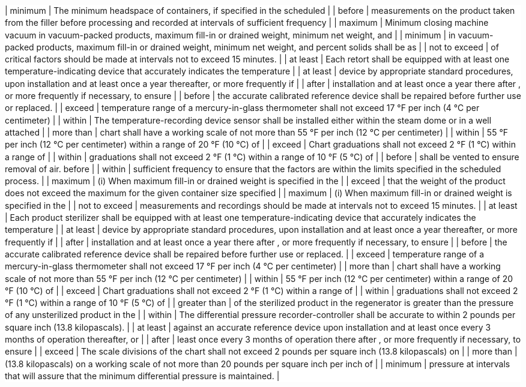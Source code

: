 | minimum       | The  minimum headspace of containers, if specified in the scheduled                                                                  |
| before        | measurements on the product taken from the filler before processing and recorded at intervals of sufficient frequency                |
| maximum       | Minimum closing machine vacuum in vacuum-packed products,  maximum fill-in or drained weight, minimum net weight, and                |
| minimum       | in vacuum-packed products, maximum fill-in or drained weight, minimum net weight, and percent solids shall be as                     |
| not to exceed | of critical factors should be made at intervals not to exceed  15 minutes.                                                           |
| at least      | Each retort shall be equipped with  at least one temperature-indicating device that accurately indicates the temperature             |
| at least      | device by appropriate standard procedures, upon installation and at least once a year thereafter, or more frequently if              |
| after         | installation and at least once a year there after , or more frequently if necessary, to ensure                                       |
| before        | the accurate calibrated reference device shall be repaired before  further use or replaced.                                          |
| exceed        | temperature range of a mercury-in-glass thermometer shall not exceed 17 &#176;F per inch (4 &#176;C per centimeter)                  |
| within        | The temperature-recording device sensor shall be installed either  within the steam dome or in a well attached                       |
| more than     | chart shall have a working scale of not more than 55 &#176;F per inch (12 &#176;C per centimeter)                                    |
| within        | 55 &#176;F per inch (12 &#176;C per centimeter) within a range of 20 &#176;F (10 &#176;C) of                                         |
| exceed        | Chart graduations shall not  exceed 2 &#176;F (1 &#176;C) within a range of                                                          |
| within        | graduations shall not exceed 2 &#176;F (1 &#176;C) within a range of 10 &#176;F (5 &#176;C) of                                       |
| before        | shall be vented to ensure removal of air. before                                                                                     |
| within        | sufficient frequency to ensure that the factors are within  the limits specified in the scheduled process.                           |
| maximum       | (i) When  maximum fill-in or drained weight is specified in the                                                                      |
| exceed        | that the weight of the product does not exceed the maximum for the given container size specified                                    |
| maximum       | (i) When  maximum fill-in or drained weight is specified in the                                                                      |
| not to exceed | measurements and recordings should be made at intervals not to exceed  15 minutes.                                                   |
| at least      | Each product sterilizer shall be equipped with  at least one temperature-indicating device that accurately indicates the temperature |
| at least      | device by appropriate standard procedures, upon installation and at least once a year thereafter, or more frequently if              |
| after         | installation and at least once a year there after , or more frequently if necessary, to ensure                                       |
| before        | the accurate calibrated reference device shall be repaired before  further use or replaced.                                          |
| exceed        | temperature range of a mercury-in-glass thermometer shall not exceed 17 &#176;F per inch (4 &#176;C per centimeter)                  |
| more than     | chart shall have a working scale of not more than 55 &#176;F per inch (12 &#176;C per centimeter)                                    |
| within        | 55 &#176;F per inch (12 &#176;C per centimeter) within a range of 20 &#176;F (10 &#176;C) of                                         |
| exceed        | Chart graduations shall not  exceed 2 &#176;F (1 &#176;C) within a range of                                                          |
| within        | graduations shall not exceed 2 &#176;F (1 &#176;C) within a range of 10 &#176;F (5 &#176;C) of                                       |
| greater than  | of the sterilized product in the regenerator is greater than the pressure of any unsterilized product in the                         |
| within        | The differential pressure recorder-controller shall be accurate to  within  2 pounds per square inch (13.8 kilopascals).             |
| at least      | against an accurate reference device upon installation and at least once every 3 months of operation thereafter, or                  |
| after         | least once every 3 months of operation there after , or more frequently if necessary, to ensure                                      |
| exceed        | The scale divisions of the chart shall not  exceed 2 pounds per square inch (13.8 kilopascals) on                                    |
| more than     | (13.8 kilopascals) on a working scale of not more than 20 pounds per square inch per inch of                                         |
| minimum       | pressure at intervals that will assure that the minimum  differential pressure is maintained.                                        |